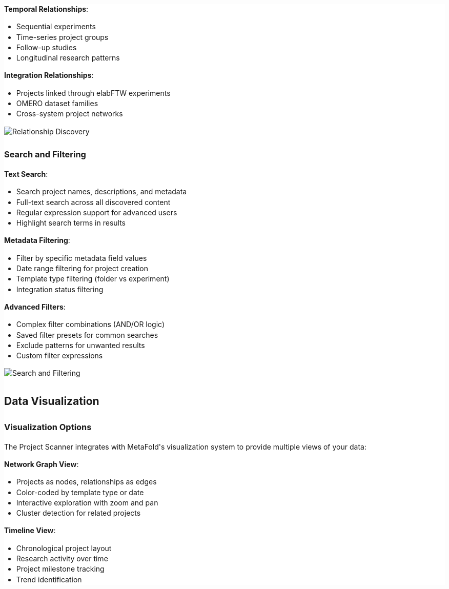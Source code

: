 **Temporal Relationships**:
- Sequential experiments
- Time-series project groups
- Follow-up studies
- Longitudinal research patterns

**Integration Relationships**:
- Projects linked through elabFTW experiments
- OMERO dataset families
- Cross-system project networks

![Relationship Discovery](images/scanner-relationship-discovery.png)

### Search and Filtering

**Text Search**:
- Search project names, descriptions, and metadata
- Full-text search across all discovered content
- Regular expression support for advanced users
- Highlight search terms in results

**Metadata Filtering**:
- Filter by specific metadata field values
- Date range filtering for project creation
- Template type filtering (folder vs experiment)
- Integration status filtering

**Advanced Filters**:
- Complex filter combinations (AND/OR logic)
- Saved filter presets for common searches
- Exclude patterns for unwanted results
- Custom filter expressions

![Search and Filtering](images/scanner-search-filtering.png)

## Data Visualization

### Visualization Options

The Project Scanner integrates with MetaFold's visualization system to provide multiple views of your data:

**Network Graph View**:
- Projects as nodes, relationships as edges
- Color-coded by template type or date
- Interactive exploration with zoom and pan
- Cluster detection for related projects

**Timeline View**:
- Chronological project layout
- Research activity over time
- Project milestone tracking
- Trend identification
